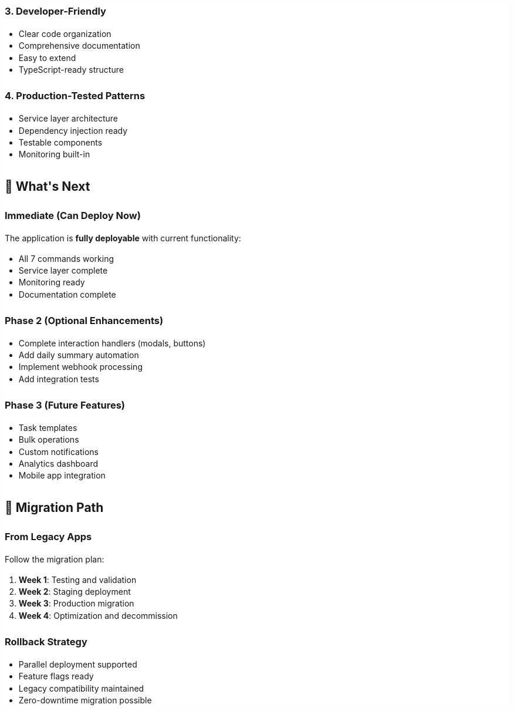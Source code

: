 ### 3. Developer-Friendly
- Clear code organization
- Comprehensive documentation
- Easy to extend
- TypeScript-ready structure

### 4. Production-Tested Patterns
- Service layer architecture
- Dependency injection ready
- Testable components
- Monitoring built-in

## 🎯 What's Next

### Immediate (Can Deploy Now)
The application is **fully deployable** with current functionality:
- All 7 commands working
- Service layer complete
- Monitoring ready
- Documentation complete

### Phase 2 (Optional Enhancements)
- Complete interaction handlers (modals, buttons)
- Add daily summary automation
- Implement webhook processing
- Add integration tests

### Phase 3 (Future Features)
- Task templates
- Bulk operations
- Custom notifications
- Analytics dashboard
- Mobile app integration

## 📝 Migration Path

### From Legacy Apps
Follow the migration plan:
1. **Week 1**: Testing and validation
2. **Week 2**: Staging deployment
3. **Week 3**: Production migration
4. **Week 4**: Optimization and decommission

### Rollback Strategy
- Parallel deployment supported
- Feature flags ready
- Legacy compatibility maintained
- Zero-downtime migration possible
